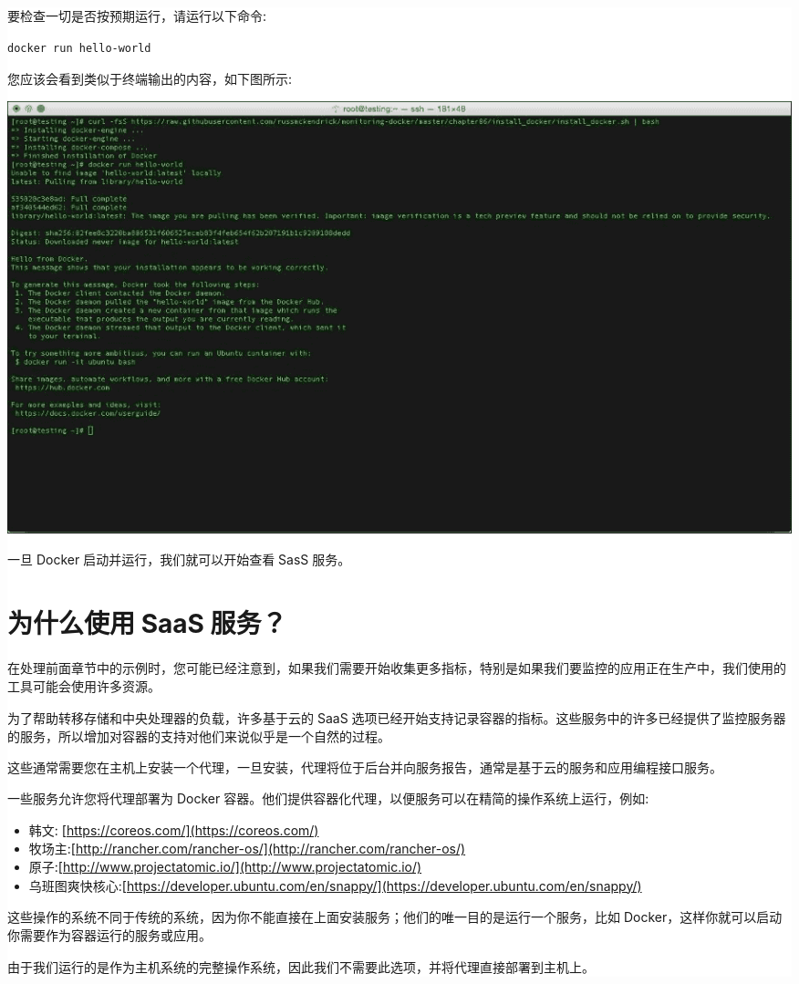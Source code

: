 要检查一切是否按预期运行，请运行以下命令:

```
docker run hello-world

```

您应该会看到类似于终端输出的内容，如下图所示:

![Deploying Docker in the cloud](img/00045.jpeg)

一旦 Docker 启动并运行，我们就可以开始查看 SasS 服务。

# 为什么使用 SaaS 服务？

在处理前面章节中的示例时，您可能已经注意到，如果我们需要开始收集更多指标，特别是如果我们要监控的应用正在生产中，我们使用的工具可能会使用许多资源。

为了帮助转移存储和中央处理器的负载，许多基于云的 SaaS 选项已经开始支持记录容器的指标。这些服务中的许多已经提供了监控服务器的服务，所以增加对容器的支持对他们来说似乎是一个自然的过程。

这些通常需要您在主机上安装一个代理，一旦安装，代理将位于后台并向服务报告，通常是基于云的服务和应用编程接口服务。

一些服务允许您将代理部署为 Docker 容器。他们提供容器化代理，以便服务可以在精简的操作系统上运行，例如:

*   韩文: [https://coreos.com/](https://coreos.com/)
*   牧场主:[http://rancher.com/rancher-os/](http://rancher.com/rancher-os/)
*   原子:[http://www.projectatomic.io/](http://www.projectatomic.io/)
*   乌班图爽快核心:[https://developer.ubuntu.com/en/snappy/](https://developer.ubuntu.com/en/snappy/)

这些操作的系统不同于传统的系统，因为你不能直接在上面安装服务；他们的唯一目的是运行一个服务，比如 Docker，这样你就可以启动你需要作为容器运行的服务或应用。

由于我们运行的是作为主机系统的完整操作系统，因此我们不需要此选项，并将代理直接部署到主机上。
